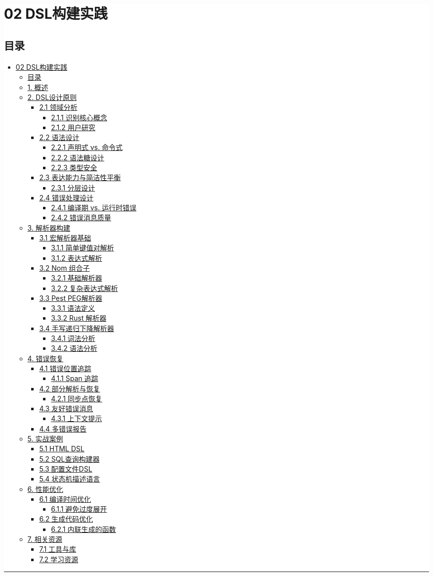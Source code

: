 # 02 DSL构建实践

## 目录

- [02 DSL构建实践](#02-dsl构建实践)
  - [目录](#目录)
  - [1. 概述](#1-概述)
  - [2. DSL设计原则](#2-dsl设计原则)
    - [2.1 领域分析](#21-领域分析)
      - [2.1.1 识别核心概念](#211-识别核心概念)
      - [2.1.2 用户研究](#212-用户研究)
    - [2.2 语法设计](#22-语法设计)
      - [2.2.1 声明式 vs. 命令式](#221-声明式-vs-命令式)
      - [2.2.2 语法糖设计](#222-语法糖设计)
      - [2.2.3 类型安全](#223-类型安全)
    - [2.3 表达能力与简洁性平衡](#23-表达能力与简洁性平衡)
      - [2.3.1 分层设计](#231-分层设计)
    - [2.4 错误处理设计](#24-错误处理设计)
      - [2.4.1 编译期 vs. 运行时错误](#241-编译期-vs-运行时错误)
      - [2.4.2 错误消息质量](#242-错误消息质量)
  - [3. 解析器构建](#3-解析器构建)
    - [3.1 宏解析器基础](#31-宏解析器基础)
      - [3.1.1 简单键值对解析](#311-简单键值对解析)
      - [3.1.2 表达式解析](#312-表达式解析)
    - [3.2 Nom 组合子](#32-nom-组合子)
      - [3.2.1 基础解析器](#321-基础解析器)
      - [3.2.2 复杂表达式解析](#322-复杂表达式解析)
    - [3.3 Pest PEG解析器](#33-pest-peg解析器)
      - [3.3.1 语法定义](#331-语法定义)
      - [3.3.2 Rust 解析器](#332-rust-解析器)
    - [3.4 手写递归下降解析器](#34-手写递归下降解析器)
      - [3.4.1 词法分析](#341-词法分析)
      - [3.4.2 语法分析](#342-语法分析)
  - [4. 错误恢复](#4-错误恢复)
    - [4.1 错误位置追踪](#41-错误位置追踪)
      - [4.1.1 Span 追踪](#411-span-追踪)
    - [4.2 部分解析与恢复](#42-部分解析与恢复)
      - [4.2.1 同步点恢复](#421-同步点恢复)
    - [4.3 友好错误消息](#43-友好错误消息)
      - [4.3.1 上下文提示](#431-上下文提示)
    - [4.4 多错误报告](#44-多错误报告)
  - [5. 实战案例](#5-实战案例)
    - [5.1 HTML DSL](#51-html-dsl)
    - [5.2 SQL查询构建器](#52-sql查询构建器)
    - [5.3 配置文件DSL](#53-配置文件dsl)
    - [5.4 状态机描述语言](#54-状态机描述语言)
  - [6. 性能优化](#6-性能优化)
    - [6.1 编译时间优化](#61-编译时间优化)
      - [6.1.1 避免过度展开](#611-避免过度展开)
    - [6.2 生成代码优化](#62-生成代码优化)
      - [6.2.1 内联生成的函数](#621-内联生成的函数)
  - [7. 相关资源](#7-相关资源)
    - [7.1 工具与库](#71-工具与库)
    - [7.2 学习资源](#72-学习资源)

---